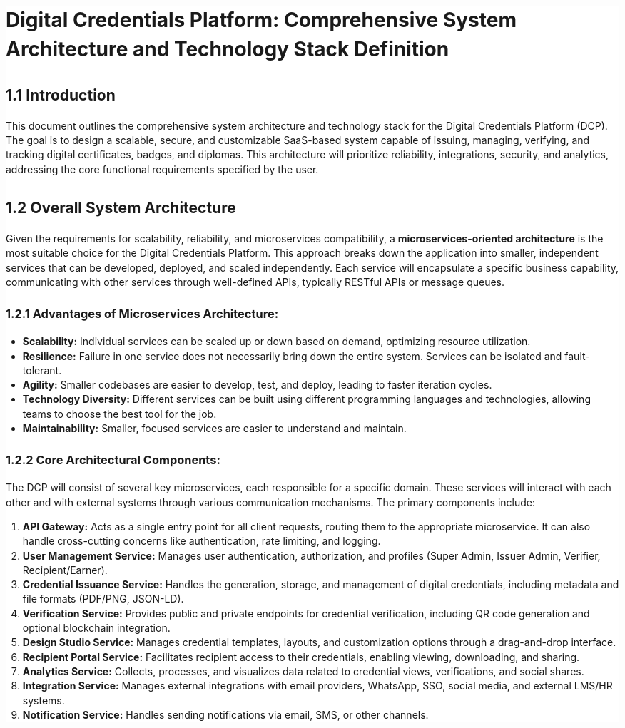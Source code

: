 

# Digital Credentials Platform: Comprehensive System Architecture and Technology Stack Definition

## 1.1 Introduction

This document outlines the comprehensive system architecture and technology stack for the Digital Credentials Platform (DCP). The goal is to design a scalable, secure, and customizable SaaS-based system capable of issuing, managing, verifying, and tracking digital certificates, badges, and diplomas. This architecture will prioritize reliability, integrations, security, and analytics, addressing the core functional requirements specified by the user.

## 1.2 Overall System Architecture

Given the requirements for scalability, reliability, and microservices compatibility, a **microservices-oriented architecture** is the most suitable choice for the Digital Credentials Platform. This approach breaks down the application into smaller, independent services that can be developed, deployed, and scaled independently. Each service will encapsulate a specific business capability, communicating with other services through well-defined APIs, typically RESTful APIs or message queues.

### 1.2.1 Advantages of Microservices Architecture:

*   **Scalability:** Individual services can be scaled up or down based on demand, optimizing resource utilization.
*   **Resilience:** Failure in one service does not necessarily bring down the entire system. Services can be isolated and fault-tolerant.
*   **Agility:** Smaller codebases are easier to develop, test, and deploy, leading to faster iteration cycles.
*   **Technology Diversity:** Different services can be built using different programming languages and technologies, allowing teams to choose the best tool for the job.
*   **Maintainability:** Smaller, focused services are easier to understand and maintain.

### 1.2.2 Core Architectural Components:

The DCP will consist of several key microservices, each responsible for a specific domain. These services will interact with each other and with external systems through various communication mechanisms. The primary components include:

1.  **API Gateway:** Acts as a single entry point for all client requests, routing them to the appropriate microservice. It can also handle cross-cutting concerns like authentication, rate limiting, and logging.
2.  **User Management Service:** Manages user authentication, authorization, and profiles (Super Admin, Issuer Admin, Verifier, Recipient/Earner).
3.  **Credential Issuance Service:** Handles the generation, storage, and management of digital credentials, including metadata and file formats (PDF/PNG, JSON-LD).
4.  **Verification Service:** Provides public and private endpoints for credential verification, including QR code generation and optional blockchain integration.
5.  **Design Studio Service:** Manages credential templates, layouts, and customization options through a drag-and-drop interface.
6.  **Recipient Portal Service:** Facilitates recipient access to their credentials, enabling viewing, downloading, and sharing.
7.  **Analytics Service:** Collects, processes, and visualizes data related to credential views, verifications, and social shares.
8.  **Integration Service:** Manages external integrations with email providers, WhatsApp, SSO, social media, and external LMS/HR systems.
9.  **Notification Service:** Handles sending notifications via email, SMS, or other channels.
